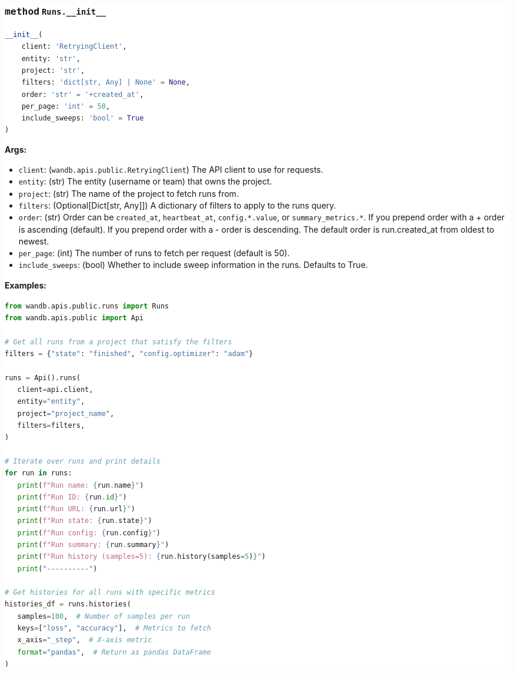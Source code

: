 ### <kbd>method</kbd> `Runs.__init__`

```python
__init__(
    client: 'RetryingClient',
    entity: 'str',
    project: 'str',
    filters: 'dict[str, Any] | None' = None,
    order: 'str' = '+created_at',
    per_page: 'int' = 50,
    include_sweeps: 'bool' = True
)
```

**Args:**
 
 - `client`:  (`wandb.apis.public.RetryingClient`) The API client to use  for requests. 
 - `entity`:  (str) The entity (username or team) that owns the project. 
 - `project`:  (str) The name of the project to fetch runs from. 
 - `filters`:  (Optional[Dict[str, Any]]) A dictionary of filters to apply  to the runs query. 
 - `order`:  (str) Order can be `created_at`, `heartbeat_at`, `config.*.value`, or `summary_metrics.*`.  If you prepend order with a + order is ascending (default).  If you prepend order with a - order is descending.  The default order is run.created_at from oldest to newest. 
 - `per_page`:  (int) The number of runs to fetch per request (default is 50). 
 - `include_sweeps`:  (bool) Whether to include sweep information in the  runs. Defaults to True. 



**Examples:**
 ```python
from wandb.apis.public.runs import Runs
from wandb.apis.public import Api

# Get all runs from a project that satisfy the filters
filters = {"state": "finished", "config.optimizer": "adam"}

runs = Api().runs(
    client=api.client,
    entity="entity",
    project="project_name",
    filters=filters,
)

# Iterate over runs and print details
for run in runs:
    print(f"Run name: {run.name}")
    print(f"Run ID: {run.id}")
    print(f"Run URL: {run.url}")
    print(f"Run state: {run.state}")
    print(f"Run config: {run.config}")
    print(f"Run summary: {run.summary}")
    print(f"Run history (samples=5): {run.history(samples=5)}")
    print("----------")

# Get histories for all runs with specific metrics
histories_df = runs.histories(
    samples=100,  # Number of samples per run
    keys=["loss", "accuracy"],  # Metrics to fetch
    x_axis="_step",  # X-axis metric
    format="pandas",  # Return as pandas DataFrame
)
``` 
